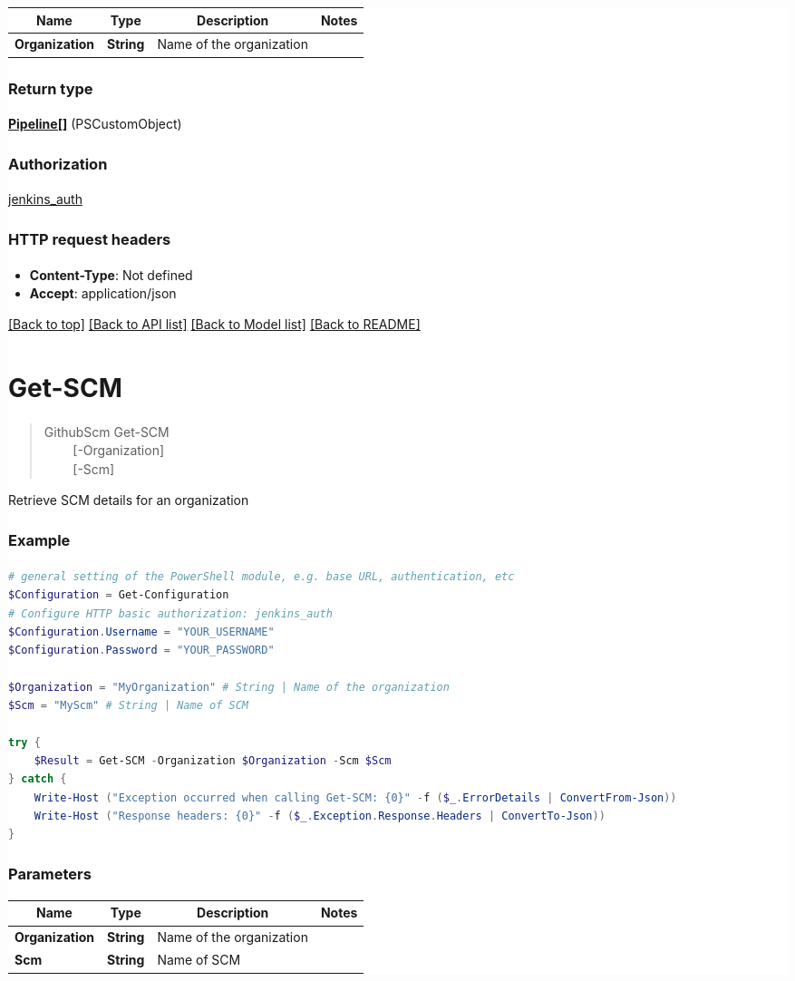 Name | Type | Description  | Notes
------------- | ------------- | ------------- | -------------
 **Organization** | **String**| Name of the organization | 

### Return type

[**Pipeline[]**](Pipeline.md) (PSCustomObject)

### Authorization

[jenkins_auth](../README.md#jenkins_auth)

### HTTP request headers

 - **Content-Type**: Not defined
 - **Accept**: application/json

[[Back to top]](#) [[Back to API list]](../README.md#documentation-for-api-endpoints) [[Back to Model list]](../README.md#documentation-for-models) [[Back to README]](../README.md)

<a id="Get-SCM"></a>
# **Get-SCM**
> GithubScm Get-SCM<br>
> &nbsp;&nbsp;&nbsp;&nbsp;&nbsp;&nbsp;&nbsp;&nbsp;[-Organization] <String><br>
> &nbsp;&nbsp;&nbsp;&nbsp;&nbsp;&nbsp;&nbsp;&nbsp;[-Scm] <String><br>



Retrieve SCM details for an organization

### Example
```powershell
# general setting of the PowerShell module, e.g. base URL, authentication, etc
$Configuration = Get-Configuration
# Configure HTTP basic authorization: jenkins_auth
$Configuration.Username = "YOUR_USERNAME"
$Configuration.Password = "YOUR_PASSWORD"

$Organization = "MyOrganization" # String | Name of the organization
$Scm = "MyScm" # String | Name of SCM

try {
    $Result = Get-SCM -Organization $Organization -Scm $Scm
} catch {
    Write-Host ("Exception occurred when calling Get-SCM: {0}" -f ($_.ErrorDetails | ConvertFrom-Json))
    Write-Host ("Response headers: {0}" -f ($_.Exception.Response.Headers | ConvertTo-Json))
}
```

### Parameters

Name | Type | Description  | Notes
------------- | ------------- | ------------- | -------------
 **Organization** | **String**| Name of the organization | 
 **Scm** | **String**| Name of SCM | 

